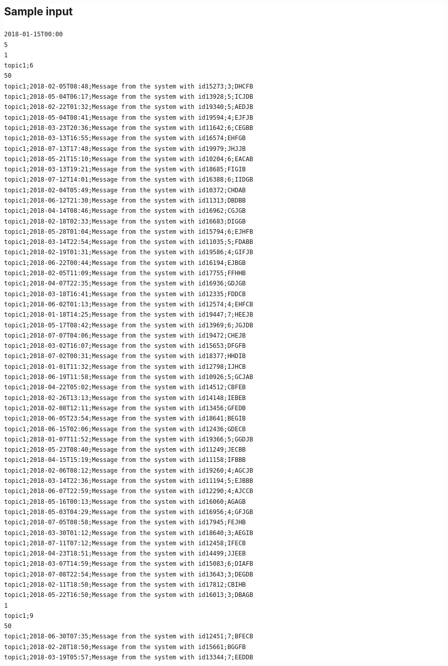 ## Sample input
```
2018-01-15T00:00
5
1
topic1;6
50
topic1;2018-02-05T08:48;Message from the system with id15273;3;DHCFB
topic1;2018-05-04T06:17;Message from the system with id13928;5;ICJDB
topic1;2018-02-22T01:32;Message from the system with id19340;5;AEDJB
topic1;2018-05-04T08:41;Message from the system with id19594;4;EJFJB
topic1;2018-03-23T20:36;Message from the system with id11642;6;CEGBB
topic1;2018-03-13T16:55;Message from the system with id16574;EHFGB
topic1;2018-07-13T17:48;Message from the system with id19979;JHJJB
topic1;2018-05-21T15:10;Message from the system with id10204;6;EACAB
topic1;2018-03-13T19:21;Message from the system with id18685;FIGIB
topic1;2018-07-12T14:01;Message from the system with id16388;6;IIDGB
topic1;2018-02-04T05:49;Message from the system with id10372;CHDAB
topic1;2018-06-12T21:30;Message from the system with id11313;DBDBB
topic1;2018-04-14T08:46;Message from the system with id16962;CGJGB
topic1;2018-02-18T02:33;Message from the system with id16683;DIGGB
topic1;2018-05-28T01:04;Message from the system with id15794;6;EJHFB
topic1;2018-03-14T22:54;Message from the system with id11035;5;FDABB
topic1;2018-02-19T01:31;Message from the system with id19586;4;GIFJB
topic1;2018-06-22T00:44;Message from the system with id16194;EJBGB
topic1;2018-02-05T11:09;Message from the system with id17755;FFHHB
topic1;2018-04-07T22:35;Message from the system with id16936;GDJGB
topic1;2018-03-18T16:41;Message from the system with id12335;FDDCB
topic1;2018-06-02T01:13;Message from the system with id12574;4;EHFCB
topic1;2018-01-18T14:25;Message from the system with id19447;7;HEEJB
topic1;2018-05-17T08:42;Message from the system with id13969;6;JGJDB
topic1;2018-07-07T04:06;Message from the system with id19472;CHEJB
topic1;2018-03-02T16:07;Message from the system with id15653;DFGFB
topic1;2018-07-02T00:31;Message from the system with id18377;HHDIB
topic1;2018-01-01T11:32;Message from the system with id12798;IJHCB
topic1;2018-06-19T11:58;Message from the system with id10926;5;GCJAB
topic1;2018-04-22T05:02;Message from the system with id14512;CBFEB
topic1;2018-02-26T13:13;Message from the system with id14148;IEBEB
topic1;2018-02-08T12:11;Message from the system with id13456;GFEDB
topic1;2018-06-05T23:54;Message from the system with id18641;BEGIB
topic1;2018-06-15T02:06;Message from the system with id12436;GDECB
topic1;2018-01-07T11:52;Message from the system with id19366;5;GGDJB
topic1;2018-05-23T08:40;Message from the system with id11249;JECBB
topic1;2018-04-15T15:19;Message from the system with id11158;IFBBB
topic1;2018-02-06T08:12;Message from the system with id19260;4;AGCJB
topic1;2018-03-14T22:36;Message from the system with id11194;5;EJBBB
topic1;2018-06-07T22:59;Message from the system with id12290;4;AJCCB
topic1;2018-05-16T00:13;Message from the system with id16060;AGAGB
topic1;2018-05-03T04:29;Message from the system with id16956;4;GFJGB
topic1;2018-07-05T08:58;Message from the system with id17945;FEJHB
topic1;2018-03-30T01:12;Message from the system with id18640;3;AEGIB
topic1;2018-07-11T07:12;Message from the system with id12458;IFECB
topic1;2018-04-23T18:51;Message from the system with id14499;JJEEB
topic1;2018-03-07T14:59;Message from the system with id15083;6;DIAFB
topic1;2018-07-08T22:54;Message from the system with id13643;3;DEGDB
topic1;2018-02-11T18:50;Message from the system with id17812;CBIHB
topic1;2018-05-22T16:50;Message from the system with id16013;3;DBAGB
1
topic1;9
50
topic1;2018-06-30T07:35;Message from the system with id12451;7;BFECB
topic1;2018-02-28T18:50;Message from the system with id15661;BGGFB
topic1;2018-03-19T05:57;Message from the system with id13344;7;EEDDB
```